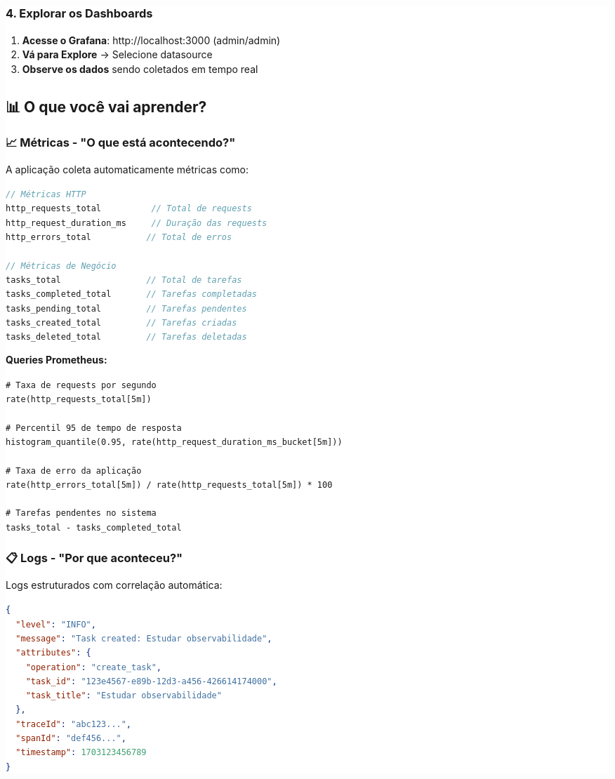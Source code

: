 ### 4. Explorar os Dashboards
1. **Acesse o Grafana**: http://localhost:3000 (admin/admin)
2. **Vá para Explore** → Selecione datasource
3. **Observe os dados** sendo coletados em tempo real

## 📊 O que você vai aprender?

### 📈 **Métricas - "O que está acontecendo?"**

A aplicação coleta automaticamente métricas como:

```typescript
// Métricas HTTP
http_requests_total          // Total de requests
http_request_duration_ms     // Duração das requests
http_errors_total           // Total de erros

// Métricas de Negócio
tasks_total                 // Total de tarefas
tasks_completed_total       // Tarefas completadas
tasks_pending_total         // Tarefas pendentes
tasks_created_total         // Tarefas criadas
tasks_deleted_total         // Tarefas deletadas
```

**Queries Prometheus:**
```promql
# Taxa de requests por segundo
rate(http_requests_total[5m])

# Percentil 95 de tempo de resposta  
histogram_quantile(0.95, rate(http_request_duration_ms_bucket[5m]))

# Taxa de erro da aplicação
rate(http_errors_total[5m]) / rate(http_requests_total[5m]) * 100

# Tarefas pendentes no sistema
tasks_total - tasks_completed_total
```

### 📋 **Logs - "Por que aconteceu?"**

Logs estruturados com correlação automática:

```json
{
  "level": "INFO",
  "message": "Task created: Estudar observabilidade",
  "attributes": {
    "operation": "create_task",
    "task_id": "123e4567-e89b-12d3-a456-426614174000",
    "task_title": "Estudar observabilidade"
  },
  "traceId": "abc123...",
  "spanId": "def456...",
  "timestamp": 1703123456789
}
```
